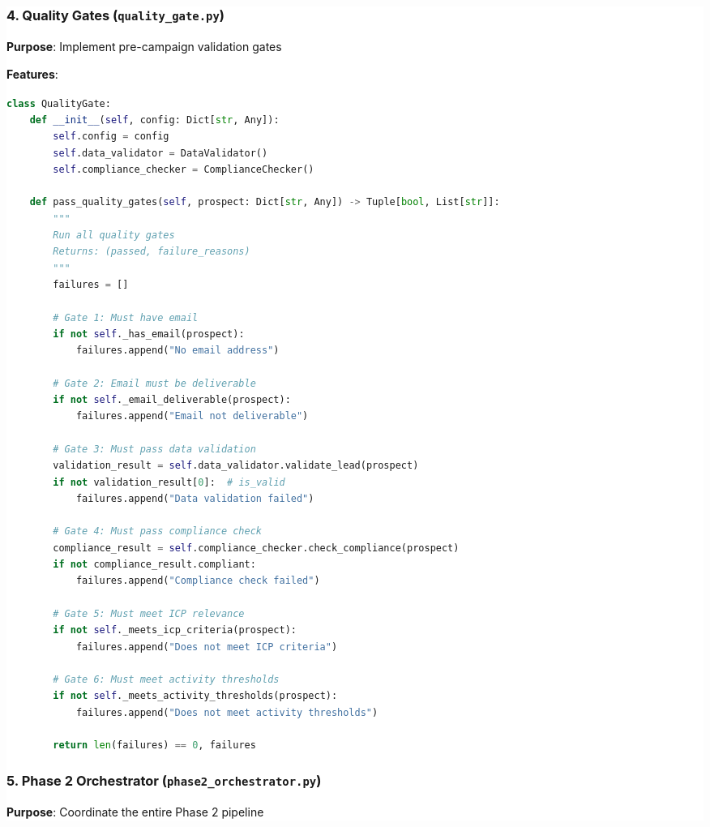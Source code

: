### **4. Quality Gates** (`quality_gate.py`)

**Purpose**: Implement pre-campaign validation gates

**Features**:

```python
class QualityGate:
    def __init__(self, config: Dict[str, Any]):
        self.config = config
        self.data_validator = DataValidator()
        self.compliance_checker = ComplianceChecker()

    def pass_quality_gates(self, prospect: Dict[str, Any]) -> Tuple[bool, List[str]]:
        """
        Run all quality gates
        Returns: (passed, failure_reasons)
        """
        failures = []

        # Gate 1: Must have email
        if not self._has_email(prospect):
            failures.append("No email address")

        # Gate 2: Email must be deliverable
        if not self._email_deliverable(prospect):
            failures.append("Email not deliverable")

        # Gate 3: Must pass data validation
        validation_result = self.data_validator.validate_lead(prospect)
        if not validation_result[0]:  # is_valid
            failures.append("Data validation failed")

        # Gate 4: Must pass compliance check
        compliance_result = self.compliance_checker.check_compliance(prospect)
        if not compliance_result.compliant:
            failures.append("Compliance check failed")

        # Gate 5: Must meet ICP relevance
        if not self._meets_icp_criteria(prospect):
            failures.append("Does not meet ICP criteria")

        # Gate 6: Must meet activity thresholds
        if not self._meets_activity_thresholds(prospect):
            failures.append("Does not meet activity thresholds")

        return len(failures) == 0, failures
```

### **5. Phase 2 Orchestrator** (`phase2_orchestrator.py`)

**Purpose**: Coordinate the entire Phase 2 pipeline
